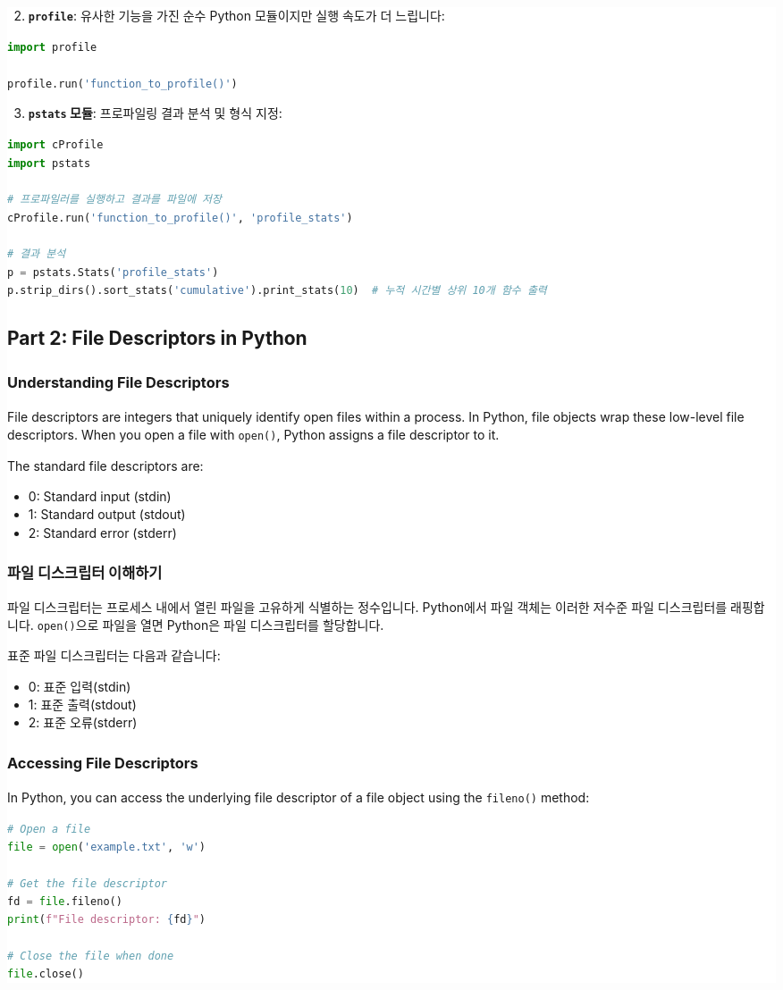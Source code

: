 2. **`profile`**: 유사한 기능을 가진 순수 Python 모듈이지만 실행 속도가 더 느립니다:

```python
import profile

profile.run('function_to_profile()')
```

3. **`pstats` 모듈**: 프로파일링 결과 분석 및 형식 지정:

```python
import cProfile
import pstats

# 프로파일러를 실행하고 결과를 파일에 저장
cProfile.run('function_to_profile()', 'profile_stats')

# 결과 분석
p = pstats.Stats('profile_stats')
p.strip_dirs().sort_stats('cumulative').print_stats(10)  # 누적 시간별 상위 10개 함수 출력
```

## Part 2: File Descriptors in Python

### Understanding File Descriptors

File descriptors are integers that uniquely identify open files within a process. In Python, file objects wrap these low-level file descriptors. When you open a file with `open()`, Python assigns a file descriptor to it.

The standard file descriptors are:
- 0: Standard input (stdin)
- 1: Standard output (stdout)
- 2: Standard error (stderr)

### 파일 디스크립터 이해하기

파일 디스크립터는 프로세스 내에서 열린 파일을 고유하게 식별하는 정수입니다. Python에서 파일 객체는 이러한 저수준 파일 디스크립터를 래핑합니다. `open()`으로 파일을 열면 Python은 파일 디스크립터를 할당합니다.

표준 파일 디스크립터는 다음과 같습니다:
- 0: 표준 입력(stdin)
- 1: 표준 출력(stdout)
- 2: 표준 오류(stderr)

### Accessing File Descriptors

In Python, you can access the underlying file descriptor of a file object using the `fileno()` method:

```python
# Open a file
file = open('example.txt', 'w')

# Get the file descriptor
fd = file.fileno()
print(f"File descriptor: {fd}")

# Close the file when done
file.close()
```
